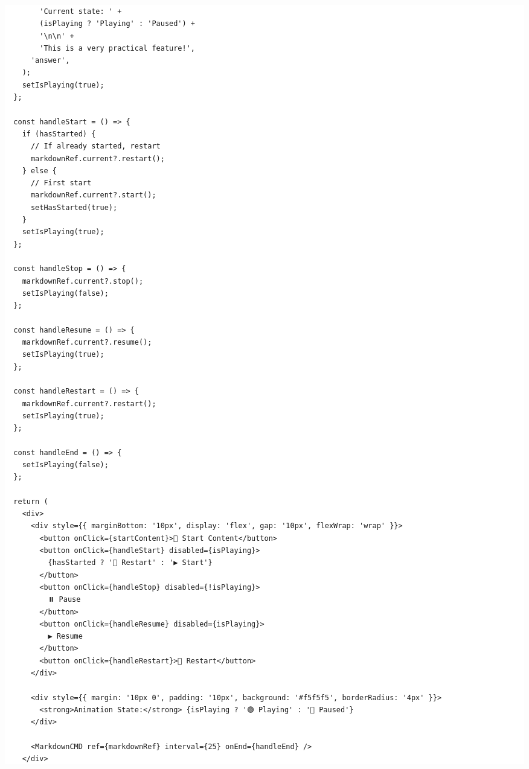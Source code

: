 ```tsx
        'Current state: ' +
        (isPlaying ? 'Playing' : 'Paused') +
        '\n\n' +
        'This is a very practical feature!',
      'answer',
    );
    setIsPlaying(true);
  };

  const handleStart = () => {
    if (hasStarted) {
      // If already started, restart
      markdownRef.current?.restart();
    } else {
      // First start
      markdownRef.current?.start();
      setHasStarted(true);
    }
    setIsPlaying(true);
  };

  const handleStop = () => {
    markdownRef.current?.stop();
    setIsPlaying(false);
  };

  const handleResume = () => {
    markdownRef.current?.resume();
    setIsPlaying(true);
  };

  const handleRestart = () => {
    markdownRef.current?.restart();
    setIsPlaying(true);
  };

  const handleEnd = () => {
    setIsPlaying(false);
  };

  return (
    <div>
      <div style={{ marginBottom: '10px', display: 'flex', gap: '10px', flexWrap: 'wrap' }}>
        <button onClick={startContent}>🚀 Start Content</button>
        <button onClick={handleStart} disabled={isPlaying}>
          {hasStarted ? '🔄 Restart' : '▶️ Start'}
        </button>
        <button onClick={handleStop} disabled={!isPlaying}>
          ⏸️ Pause
        </button>
        <button onClick={handleResume} disabled={isPlaying}>
          ▶️ Resume
        </button>
        <button onClick={handleRestart}>🔄 Restart</button>
      </div>

      <div style={{ margin: '10px 0', padding: '10px', background: '#f5f5f5', borderRadius: '4px' }}>
        <strong>Animation State:</strong> {isPlaying ? '🟢 Playing' : '🔴 Paused'}
      </div>

      <MarkdownCMD ref={markdownRef} interval={25} onEnd={handleEnd} />
    </div>
```